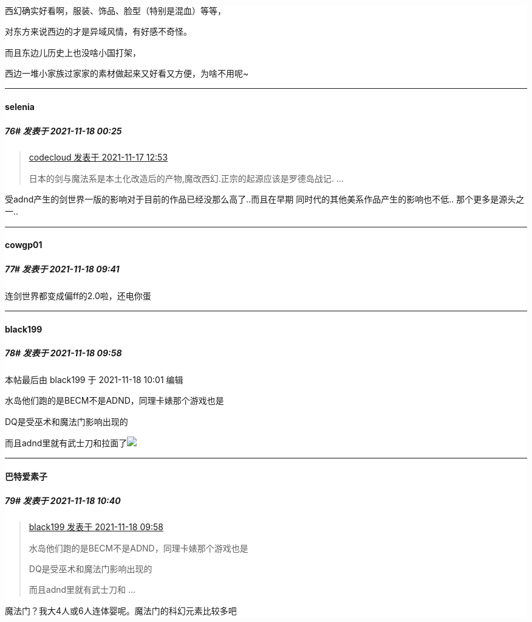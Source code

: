 西幻确实好看啊，服装、饰品、脸型（特别是混血）等等，

对东方来说西边的才是异域风情，有好感不奇怪。

而且东边儿历史上也没啥小国打架，

西边一堆小家族过家家的素材做起来又好看又方便，为啥不用呢~



*****

####  selenia  
##### 76#       发表于 2021-11-18 00:25

<blockquote><a href="httphttps://bbs.saraba1st.com/2b/forum.php?mod=redirect&amp;goto=findpost&amp;pid=53577359&amp;ptid=2037780" target="_blank">codecloud 发表于 2021-11-17 12:53</a>

日本的剑与魔法系是本土化改造后的产物,魔改西幻.正宗的起源应该是罗德岛战记. ...</blockquote>
受adnd产生的剑世界一版的影响对于目前的作品已经没那么高了..而且在早期 同时代的其他美系作品产生的影响也不低.. 那个更多是源头之一..



*****

####  cowgp01  
##### 77#       发表于 2021-11-18 09:41

连剑世界都变成偏ff的2.0啦，还电你蛋



*****

####  black199  
##### 78#       发表于 2021-11-18 09:58

 本帖最后由 black199 于 2021-11-18 10:01 编辑 

水岛他们跑的是BECM不是ADND，同理卡婊那个游戏也是

DQ是受巫术和魔法门影响出现的

而且adnd里就有武士刀和拉面了<img src="https://static.saraba1st.com/image/smiley/face2017/067.png" referrerpolicy="no-referrer">



*****

####  巴特爱素子  
##### 79#       发表于 2021-11-18 10:40

<blockquote><a href="httphttps://bbs.saraba1st.com/2b/forum.php?mod=redirect&amp;goto=findpost&amp;pid=53591116&amp;ptid=2037780" target="_blank">black199 发表于 2021-11-18 09:58</a>

水岛他们跑的是BECM不是ADND，同理卡婊那个游戏也是

DQ是受巫术和魔法门影响出现的

而且adnd里就有武士刀和 ...</blockquote>
魔法门？我大4人或6人连体婴呢。魔法门的科幻元素比较多吧

